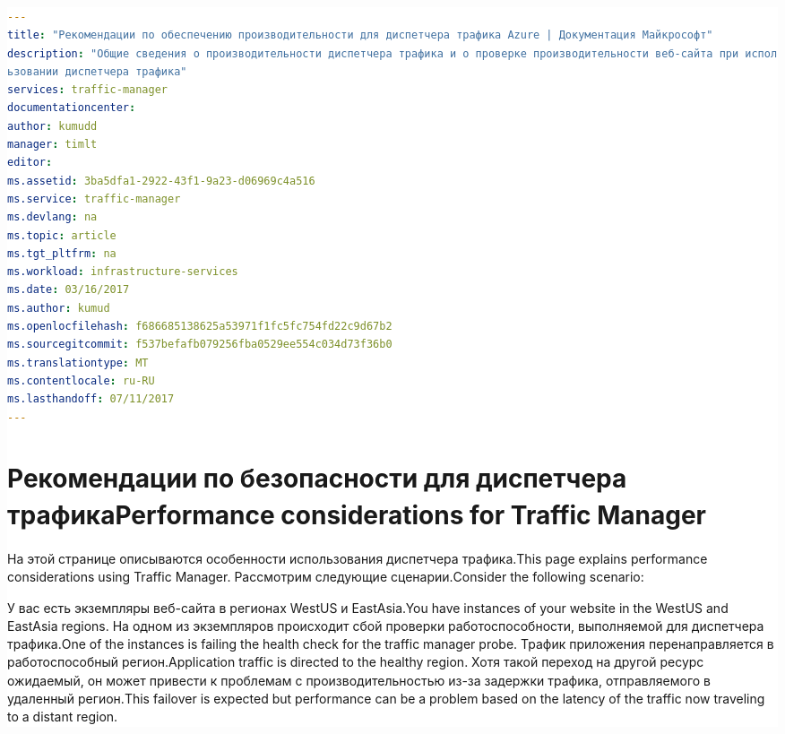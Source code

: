```yaml
---
title: "Рекомендации по обеспечению производительности для диспетчера трафика Azure | Документация Майкрософт"
description: "Общие сведения о производительности диспетчера трафика и о проверке производительности веб-сайта при использовании диспетчера трафика"
services: traffic-manager
documentationcenter: 
author: kumudd
manager: timlt
editor: 
ms.assetid: 3ba5dfa1-2922-43f1-9a23-d06969c4a516
ms.service: traffic-manager
ms.devlang: na
ms.topic: article
ms.tgt_pltfrm: na
ms.workload: infrastructure-services
ms.date: 03/16/2017
ms.author: kumud
ms.openlocfilehash: f686685138625a53971f1fc5fc754fd22c9d67b2
ms.sourcegitcommit: f537befafb079256fba0529ee554c034d73f36b0
ms.translationtype: MT
ms.contentlocale: ru-RU
ms.lasthandoff: 07/11/2017
---
```

# <a name="performance-considerations-for-traffic-manager"></a><span data-ttu-id="8ae1e-103">Рекомендации по безопасности для диспетчера трафика</span><span class="sxs-lookup"><span data-stu-id="8ae1e-103">Performance considerations for Traffic Manager</span></span>

<span data-ttu-id="8ae1e-104">На этой странице описываются особенности использования диспетчера трафика.</span><span class="sxs-lookup"><span data-stu-id="8ae1e-104">This page explains performance considerations using Traffic Manager.</span></span> <span data-ttu-id="8ae1e-105">Рассмотрим следующие сценарии.</span><span class="sxs-lookup"><span data-stu-id="8ae1e-105">Consider the following scenario:</span></span>

<span data-ttu-id="8ae1e-106">У вас есть экземпляры веб-сайта в регионах WestUS и EastAsia.</span><span class="sxs-lookup"><span data-stu-id="8ae1e-106">You have instances of your website in the WestUS and EastAsia regions.</span></span> <span data-ttu-id="8ae1e-107">На одном из экземпляров происходит сбой проверки работоспособности, выполняемой для диспетчера трафика.</span><span class="sxs-lookup"><span data-stu-id="8ae1e-107">One of the instances is failing the health check for the traffic manager probe.</span></span> <span data-ttu-id="8ae1e-108">Трафик приложения перенаправляется в работоспособный регион.</span><span class="sxs-lookup"><span data-stu-id="8ae1e-108">Application traffic is directed to the healthy region.</span></span> <span data-ttu-id="8ae1e-109">Хотя такой переход на другой ресурс ожидаемый, он может привести к проблемам с производительностью из-за задержки трафика, отправляемого в удаленный регион.</span><span class="sxs-lookup"><span data-stu-id="8ae1e-109">This failover is expected but performance can be a problem based on the latency of the traffic now traveling to a distant region.</span></span>
